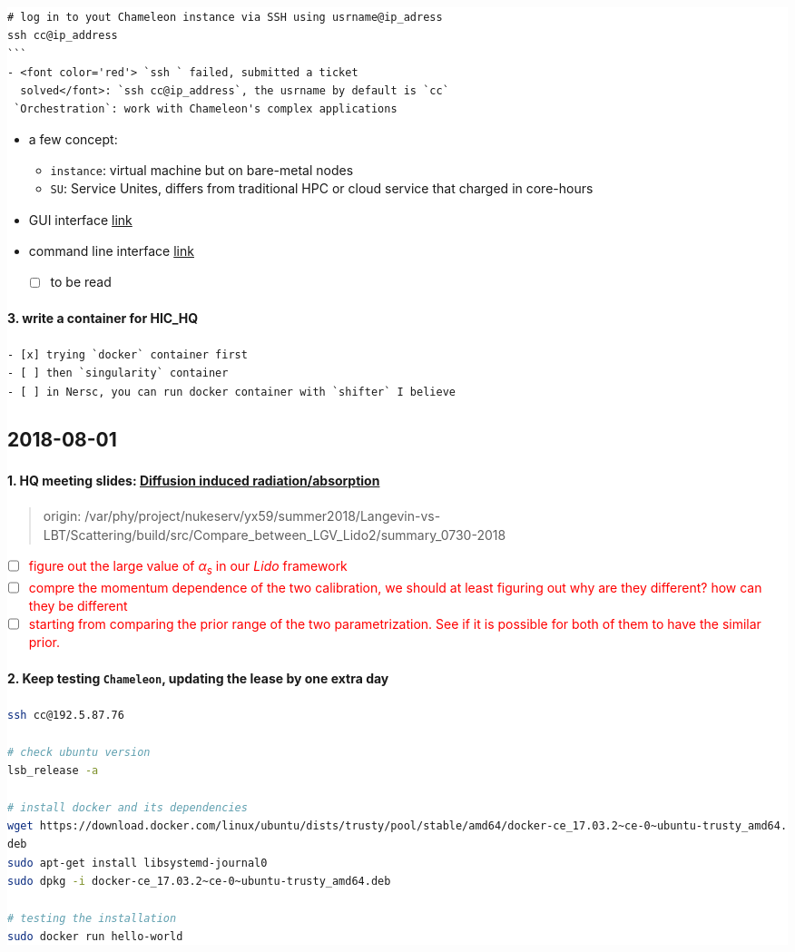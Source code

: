     # log in to yout Chameleon instance via SSH using usrname@ip_adress
    ssh cc@ip_address
    ```
    - <font color='red'> `ssh ` failed, submitted a ticket 
      solved</font>: `ssh cc@ip_address`, the usrname by default is `cc`
     `Orchestration`: work with Chameleon's complex applications
- a few concept:
    - `instance`: virtual machine but on bare-metal nodes
    - `SU`: Service Unites, differs from traditional HPC or cloud service that charged in core-hours

- GUI interface [link](https://chameleoncloud.readthedocs.io/en/latest/technical/gui.html)
- command line interface [link](https://chameleoncloud.readthedocs.io/en/latest/technical/cli.html)
    - [ ] to be read
    
#### 3. write a container for HIC_HQ 
    - [x] trying `docker` container first
    - [ ] then `singularity` container
    - [ ] in Nersc, you can run docker container with `shifter` I believe


## 2018-08-01
#### 1. HQ meeting slides: [Diffusion induced radiation/absorption](./slides/LGV-vs-Lido_2018-08-01.pdf) 
> origin: /var/phy/project/nukeserv/yx59/summer2018/Langevin-vs-LBT/Scattering/build/src/Compare_between_LGV_Lido2/summary_0730-2018

<font color='red'> 

- [ ] figure out the large value of $\alpha_s$ in our *Lido* framework
- [ ] compre the momentum dependence of the two calibration, we should at least figuring out why are they different? how can they be different
- [ ] starting from comparing the prior range of the two parametrization. See if it is possible for both of them to have the similar prior.

</font>

#### 2. Keep testing `Chameleon`, updating the lease by one extra day
```bash
ssh cc@192.5.87.76

# check ubuntu version
lsb_release -a

# install docker and its dependencies
wget https://download.docker.com/linux/ubuntu/dists/trusty/pool/stable/amd64/docker-ce_17.03.2~ce-0~ubuntu-trusty_amd64.deb
sudo apt-get install libsystemd-journal0
sudo dpkg -i docker-ce_17.03.2~ce-0~ubuntu-trusty_amd64.deb

# testing the installation
sudo docker run hello-world

```
